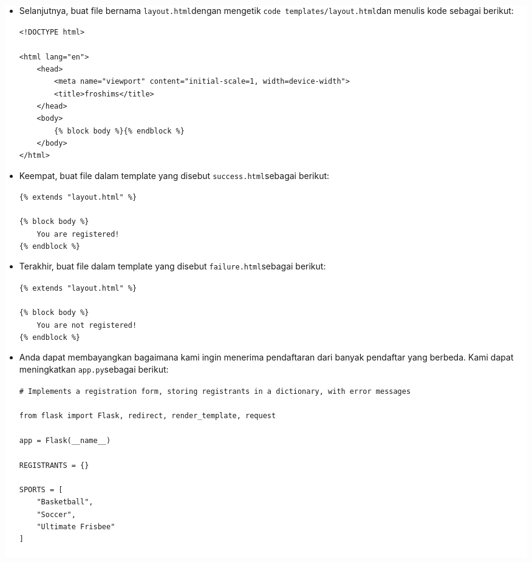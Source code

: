 -   Selanjutnya, buat file bernama `layout.html`dengan mengetik `code templates/layout.html`dan menulis kode sebagai berikut:
    
    ```
    <!DOCTYPE html>
    
    <html lang="en">
        <head>
            <meta name="viewport" content="initial-scale=1, width=device-width">
            <title>froshims</title>
        </head>
        <body>
            {% block body %}{% endblock %}
        </body>
    </html>
    ```
    
-   Keempat, buat file dalam template yang disebut `success.html`sebagai berikut:
    
    ```
    {% extends "layout.html" %}
    
    {% block body %}
        You are registered!
    {% endblock %}
    ```
    
-   Terakhir, buat file dalam template yang disebut `failure.html`sebagai berikut:
    
    ```
    {% extends "layout.html" %}
    
    {% block body %}
        You are not registered!
    {% endblock %}
    ```
    
-   Anda dapat membayangkan bagaimana kami ingin menerima pendaftaran dari banyak pendaftar yang berbeda. Kami dapat meningkatkan `app.py`sebagai berikut:
    
    ```
    # Implements a registration form, storing registrants in a dictionary, with error messages
    
    from flask import Flask, redirect, render_template, request
    
    app = Flask(__name__)
    
    REGISTRANTS = {}
    
    SPORTS = [
        "Basketball",
        "Soccer",
        "Ultimate Frisbee"
    ]
    